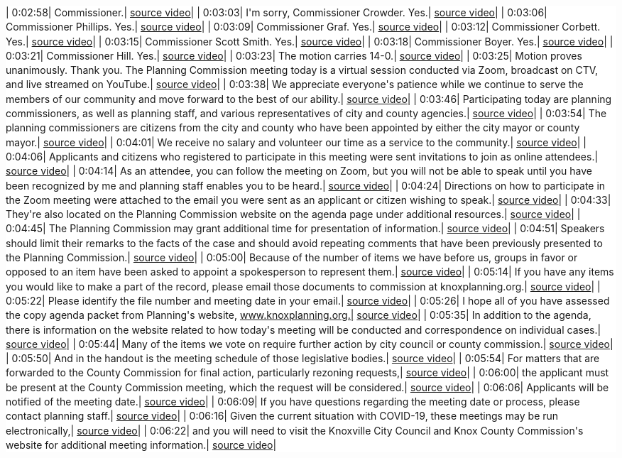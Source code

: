 | 0:02:58| Commissioner.| [source video](https://archive.org/details/planning-r-399-200910?start=178)|
| 0:03:03| I'm sorry, Commissioner Crowder. Yes.| [source video](https://archive.org/details/planning-r-399-200910?start=183)|
| 0:03:06| Commissioner Phillips. Yes.| [source video](https://archive.org/details/planning-r-399-200910?start=186)|
| 0:03:09| Commissioner Graf. Yes.| [source video](https://archive.org/details/planning-r-399-200910?start=189)|
| 0:03:12| Commissioner Corbett. Yes.| [source video](https://archive.org/details/planning-r-399-200910?start=192)|
| 0:03:15| Commissioner Scott Smith. Yes.| [source video](https://archive.org/details/planning-r-399-200910?start=195)|
| 0:03:18| Commissioner Boyer. Yes.| [source video](https://archive.org/details/planning-r-399-200910?start=198)|
| 0:03:21| Commissioner Hill. Yes.| [source video](https://archive.org/details/planning-r-399-200910?start=201)|
| 0:03:23| The motion carries 14-0.| [source video](https://archive.org/details/planning-r-399-200910?start=203)|
| 0:03:25| Motion proves unanimously. Thank you. The Planning Commission meeting today is a virtual session conducted via Zoom, broadcast on CTV, and live streamed on YouTube.| [source video](https://archive.org/details/planning-r-399-200910?start=205)|
| 0:03:38| We appreciate everyone's patience while we continue to serve the members of our community and move forward to the best of our ability.| [source video](https://archive.org/details/planning-r-399-200910?start=218)|
| 0:03:46| Participating today are planning commissioners, as well as planning staff, and various representatives of city and county agencies.| [source video](https://archive.org/details/planning-r-399-200910?start=226)|
| 0:03:54| The planning commissioners are citizens from the city and county who have been appointed by either the city mayor or county mayor.| [source video](https://archive.org/details/planning-r-399-200910?start=234)|
| 0:04:01| We receive no salary and volunteer our time as a service to the community.| [source video](https://archive.org/details/planning-r-399-200910?start=241)|
| 0:04:06| Applicants and citizens who registered to participate in this meeting were sent invitations to join as online attendees.| [source video](https://archive.org/details/planning-r-399-200910?start=246)|
| 0:04:14| As an attendee, you can follow the meeting on Zoom, but you will not be able to speak until you have been recognized by me and planning staff enables you to be heard.| [source video](https://archive.org/details/planning-r-399-200910?start=254)|
| 0:04:24| Directions on how to participate in the Zoom meeting were attached to the email you were sent as an applicant or citizen wishing to speak.| [source video](https://archive.org/details/planning-r-399-200910?start=264)|
| 0:04:33| They're also located on the Planning Commission website on the agenda page under additional resources.| [source video](https://archive.org/details/planning-r-399-200910?start=273)|
| 0:04:45| The Planning Commission may grant additional time for presentation of information.| [source video](https://archive.org/details/planning-r-399-200910?start=285)|
| 0:04:51| Speakers should limit their remarks to the facts of the case and should avoid repeating comments that have been previously presented to the Planning Commission.| [source video](https://archive.org/details/planning-r-399-200910?start=291)|
| 0:05:00| Because of the number of items we have before us, groups in favor or opposed to an item have been asked to appoint a spokesperson to represent them.| [source video](https://archive.org/details/planning-r-399-200910?start=300)|
| 0:05:14| If you have any items you would like to make a part of the record, please email those documents to commission at knoxplanning.org.| [source video](https://archive.org/details/planning-r-399-200910?start=314)|
| 0:05:22| Please identify the file number and meeting date in your email.| [source video](https://archive.org/details/planning-r-399-200910?start=322)|
| 0:05:26| I hope all of you have assessed the copy agenda packet from Planning's website, www.knoxplanning.org.| [source video](https://archive.org/details/planning-r-399-200910?start=326)|
| 0:05:35| In addition to the agenda, there is information on the website related to how today's meeting will be conducted and correspondence on individual cases.| [source video](https://archive.org/details/planning-r-399-200910?start=335)|
| 0:05:44| Many of the items we vote on require further action by city council or county commission.| [source video](https://archive.org/details/planning-r-399-200910?start=344)|
| 0:05:50| And in the handout is the meeting schedule of those legislative bodies.| [source video](https://archive.org/details/planning-r-399-200910?start=350)|
| 0:05:54| For matters that are forwarded to the County Commission for final action, particularly rezoning requests,| [source video](https://archive.org/details/planning-r-399-200910?start=354)|
| 0:06:00| the applicant must be present at the County Commission meeting, which the request will be considered.| [source video](https://archive.org/details/planning-r-399-200910?start=360)|
| 0:06:06| Applicants will be notified of the meeting date.| [source video](https://archive.org/details/planning-r-399-200910?start=366)|
| 0:06:09| If you have questions regarding the meeting date or process, please contact planning staff.| [source video](https://archive.org/details/planning-r-399-200910?start=369)|
| 0:06:16| Given the current situation with COVID-19, these meetings may be run electronically,| [source video](https://archive.org/details/planning-r-399-200910?start=376)|
| 0:06:22| and you will need to visit the Knoxville City Council and Knox County Commission's website for additional meeting information.| [source video](https://archive.org/details/planning-r-399-200910?start=382)|